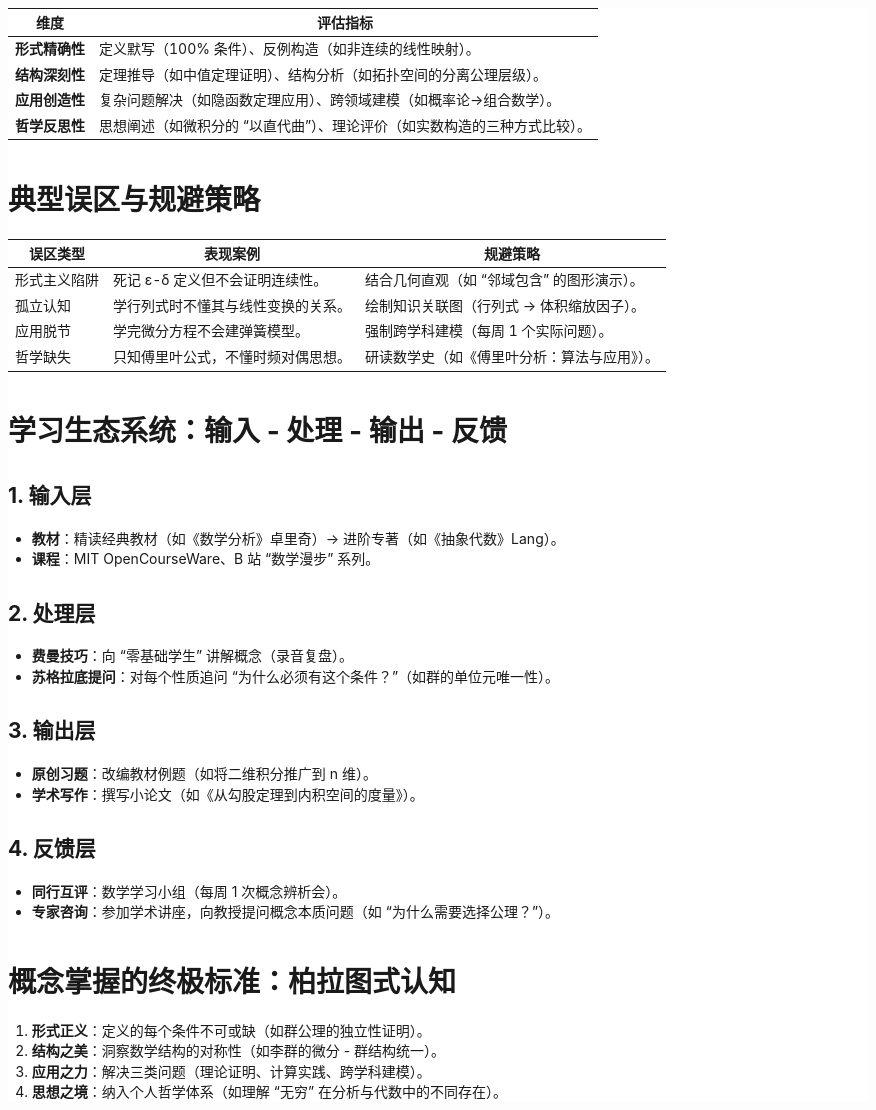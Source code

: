 | 维度           | 评估指标                                                     |
| -------------- | ------------------------------------------------------------ |
| **形式精确性** | 定义默写（100% 条件）、反例构造（如非连续的线性映射）。      |
| **结构深刻性** | 定理推导（如中值定理证明）、结构分析（如拓扑空间的分离公理层级）。 |
| **应用创造性** | 复杂问题解决（如隐函数定理应用）、跨领域建模（如概率论→组合数学）。 |
| **哲学反思性** | 思想阐述（如微积分的 “以直代曲”）、理论评价（如实数构造的三种方式比较）。 |

# **典型误区与规避策略**

| 误区类型     | 表现案例                           | 规避策略                                     |
| ------------ | ---------------------------------- | -------------------------------------------- |
| 形式主义陷阱 | 死记 ε-δ 定义但不会证明连续性。    | 结合几何直观（如 “邻域包含” 的图形演示）。   |
| 孤立认知     | 学行列式时不懂其与线性变换的关系。 | 绘制知识关联图（行列式 → 体积缩放因子）。    |
| 应用脱节     | 学完微分方程不会建弹簧模型。       | 强制跨学科建模（每周 1 个实际问题）。        |
| 哲学缺失     | 只知傅里叶公式，不懂时频对偶思想。 | 研读数学史（如《傅里叶分析：算法与应用》）。 |

# **学习生态系统：输入 - 处理 - 输出 - 反馈**

## **1. 输入层**

- **教材**：精读经典教材（如《数学分析》卓里奇）→ 进阶专著（如《抽象代数》Lang）。
- **课程**：MIT OpenCourseWare、B 站 “数学漫步” 系列。

## **2. 处理层**

- **费曼技巧**：向 “零基础学生” 讲解概念（录音复盘）。
- **苏格拉底提问**：对每个性质追问 “为什么必须有这个条件？”（如群的单位元唯一性）。

## **3. 输出层**

- **原创习题**：改编教材例题（如将二维积分推广到 n 维）。
- **学术写作**：撰写小论文（如《从勾股定理到内积空间的度量》）。

## **4. 反馈层**

- **同行互评**：数学学习小组（每周 1 次概念辨析会）。
- **专家咨询**：参加学术讲座，向教授提问概念本质问题（如 “为什么需要选择公理？”）。

# **概念掌握的终极标准：柏拉图式认知**

1. **形式正义**：定义的每个条件不可或缺（如群公理的独立性证明）。
2. **结构之美**：洞察数学结构的对称性（如李群的微分 - 群结构统一）。
3. **应用之力**：解决三类问题（理论证明、计算实践、跨学科建模）。
4. **思想之境**：纳入个人哲学体系（如理解 “无穷” 在分析与代数中的不同存在）。
